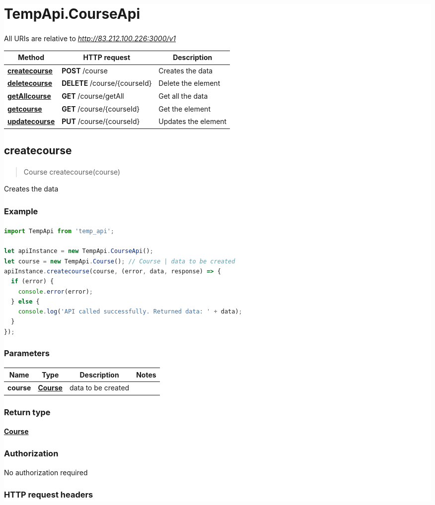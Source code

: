 # TempApi.CourseApi

All URIs are relative to *http://83.212.100.226:3000/v1*

Method | HTTP request | Description
------------- | ------------- | -------------
[**createcourse**](CourseApi.md#createcourse) | **POST** /course | Creates the data
[**deletecourse**](CourseApi.md#deletecourse) | **DELETE** /course/{courseId} | Delete the element
[**getAllcourse**](CourseApi.md#getAllcourse) | **GET** /course/getAll | Get all the data
[**getcourse**](CourseApi.md#getcourse) | **GET** /course/{courseId} | Get the element
[**updatecourse**](CourseApi.md#updatecourse) | **PUT** /course/{courseId} | Updates the element



## createcourse

> Course createcourse(course)

Creates the data

### Example

```javascript
import TempApi from 'temp_api';

let apiInstance = new TempApi.CourseApi();
let course = new TempApi.Course(); // Course | data to be created
apiInstance.createcourse(course, (error, data, response) => {
  if (error) {
    console.error(error);
  } else {
    console.log('API called successfully. Returned data: ' + data);
  }
});
```

### Parameters


Name | Type | Description  | Notes
------------- | ------------- | ------------- | -------------
 **course** | [**Course**](Course.md)| data to be created | 

### Return type

[**Course**](Course.md)

### Authorization

No authorization required

### HTTP request headers
